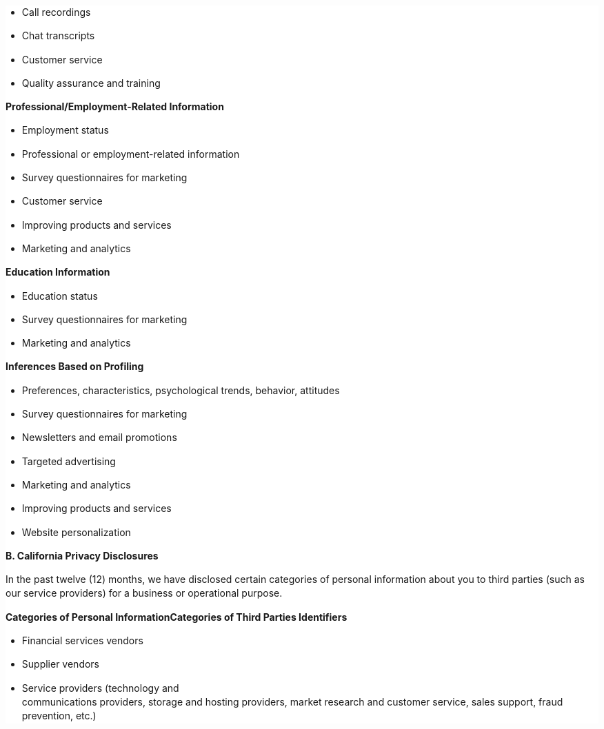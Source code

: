 * Call recordings
    
* Chat transcripts
    

* Customer service
    
* Quality assurance and training
    

**Professional/Employment-Related Information**

* Employment status
    
* Professional or employment-related information
    

* Survey questionnaires for marketing
    
* Customer service
    
* Improving products and services
    
* Marketing and analytics
    

**Education Information**

* Education status
    

* Survey questionnaires for marketing
    
* Marketing and analytics
    

**Inferences Based on Profiling**

* Preferences, characteristics, psychological trends, behavior, attitudes
    

* Survey questionnaires for marketing
    
* Newsletters and email promotions
    
* Targeted advertising
    
* Marketing and analytics
    
* Improving products and services
    
* Website personalization
    

**B. California Privacy Disclosures**

In the past twelve (12) months, we have disclosed certain categories of personal information about you to third parties (such as our service providers) for a business or operational purpose.

**Categories of Personal InformationCategories of Third Parties Identifiers**

* Financial services vendors
    
* Supplier vendors
    
* Service providers (technology and  
    communications providers, storage and hosting providers, market research and customer service, sales support, fraud prevention, etc.)
    